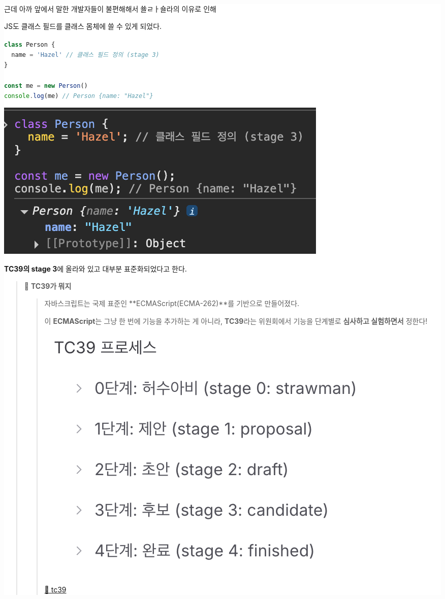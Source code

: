 근데 아까 앞에서 말한 개발자들이 불편해해서 쑐ㄹㅏ숄라의 이유로 인해

JS도 클래스 필드를 클래스 몸체에 쓸 수 있게 되었다.

```jsx
class Person {
  name = 'Hazel' // 클래스 필드 정의 (stage 3)
}

const me = new Person()
console.log(me) // Person {name: "Hazel"}
```

![image.png](./image%206.png)

**TC39의 stage 3**에 올라와 있고 대부분 표준화되었다고 한다.

> 🥲 **TC39가 뭐지**
>
> > 자바스크립트는 국제 표준인 **ECMAScript(ECMA-262)**를 기반으로 만들어졌다.
> >
> > 이 **ECMAScript**는 그냥 한 번에 기능을 추가하는 게 아니라, **TC39**라는 위원회에서 기능을 단계별로 **심사하고 실험하면서** 정한다!
> >
> > ![image.png](./image%207.png)
> >
> > [🔗 tc39](https://tc39.es/process-document/)
